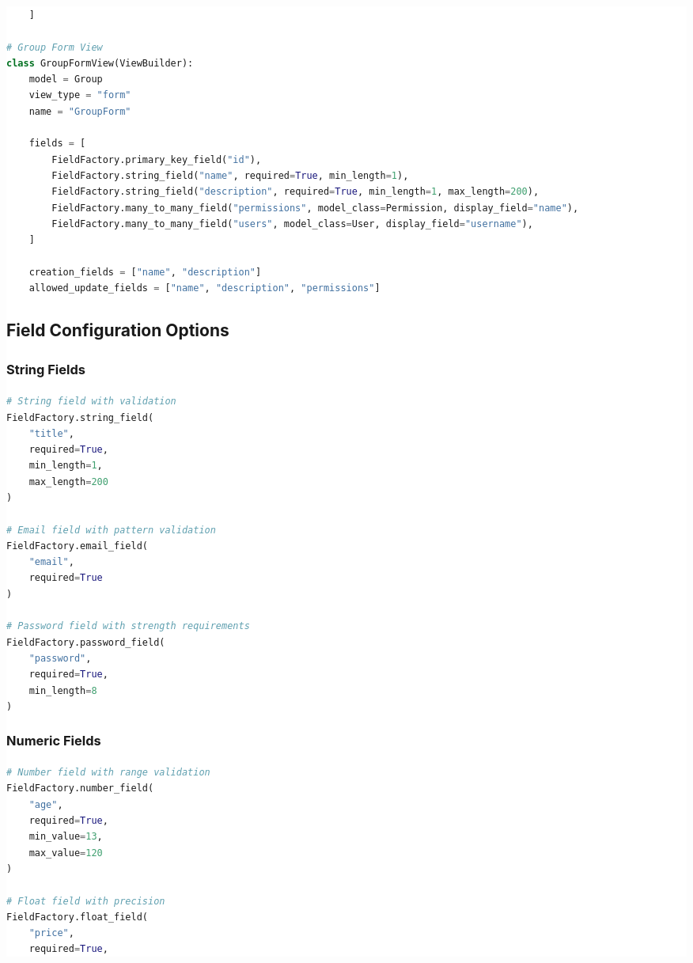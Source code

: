 ```python
    ]

# Group Form View
class GroupFormView(ViewBuilder):
    model = Group
    view_type = "form"
    name = "GroupForm"

    fields = [
        FieldFactory.primary_key_field("id"),
        FieldFactory.string_field("name", required=True, min_length=1),
        FieldFactory.string_field("description", required=True, min_length=1, max_length=200),
        FieldFactory.many_to_many_field("permissions", model_class=Permission, display_field="name"),
        FieldFactory.many_to_many_field("users", model_class=User, display_field="username"),
    ]

    creation_fields = ["name", "description"]
    allowed_update_fields = ["name", "description", "permissions"]
```

## Field Configuration Options

### String Fields

```python
# String field with validation
FieldFactory.string_field(
    "title",
    required=True,
    min_length=1,
    max_length=200
)

# Email field with pattern validation
FieldFactory.email_field(
    "email",
    required=True
)

# Password field with strength requirements
FieldFactory.password_field(
    "password",
    required=True,
    min_length=8
)
```

### Numeric Fields

```python
# Number field with range validation
FieldFactory.number_field(
    "age",
    required=True,
    min_value=13,
    max_value=120
)

# Float field with precision
FieldFactory.float_field(
    "price",
    required=True,
```